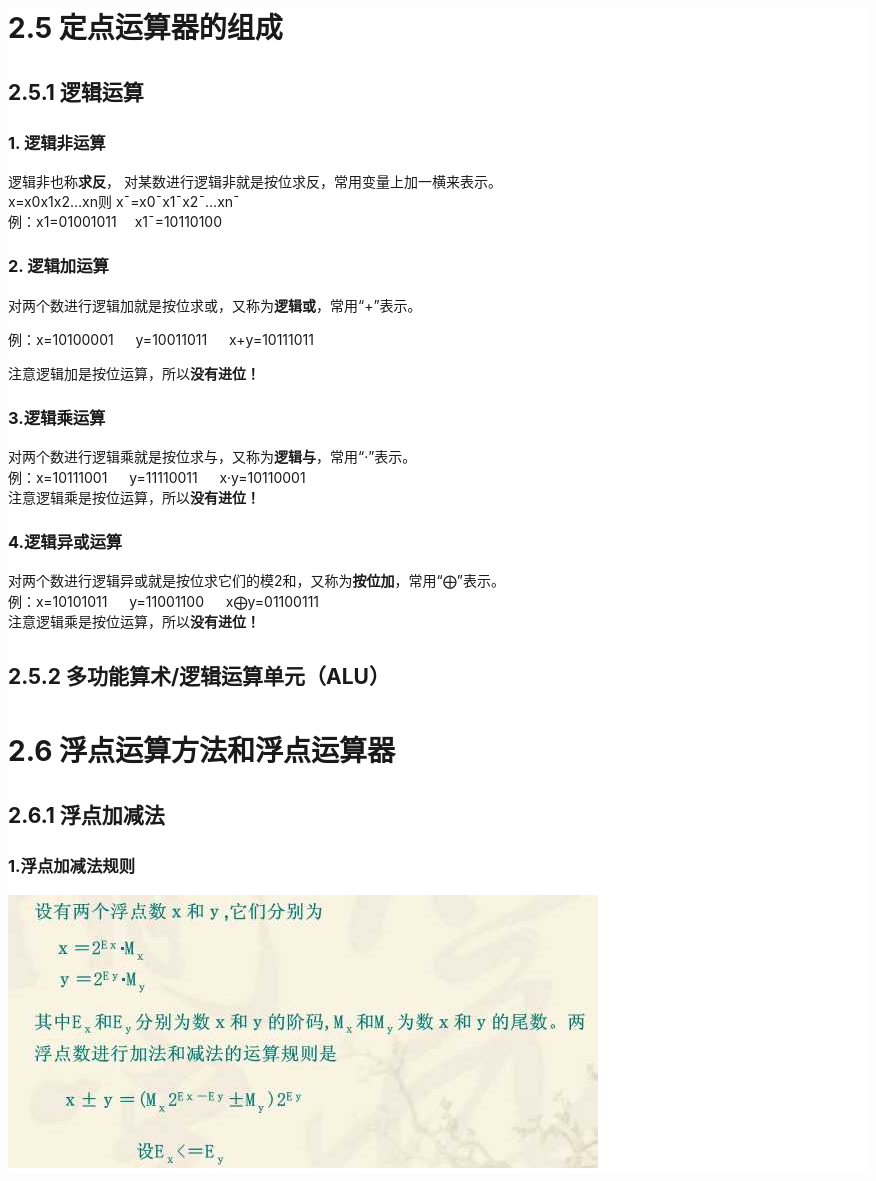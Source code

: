 # 2.5 定点运算器的组成

## 2.5.1 逻辑运算

### 1\. 逻辑非运算

逻辑非也称**求反**， 对某数进行逻辑非就是按位求反，常用变量上加一横来表示。  
x\=x0x1x2…xn则 x¯\=x0¯x1¯x2¯…xn¯  
例：x1\=01001011  x1¯\=10110100

### 2\. 逻辑加运算

对两个数进行逻辑加就是按位求或，又称为**逻辑或**，常用“+”表示。

例：x\=10100001   y\=10011011   x+y\=10111011

注意逻辑加是按位运算，所以**没有进位！**

### 3.逻辑乘运算

对两个数进行逻辑乘就是按位求与，又称为**逻辑与**，常用“·”表示。  
例：x\=10111001   y\=11110011   x·y\=10110001  
注意逻辑乘是按位运算，所以**没有进位！**

### 4.逻辑异或运算

对两个数进行逻辑异或就是按位求它们的模2和，又称为**按位加**，常用“⨁”表示。  
例：x\=10101011   y\=11001100   x⨁y\=01100111  
注意逻辑乘是按位运算，所以**没有进位！**

## 2.5.2 多功能算术/逻辑运算单元（ALU）

# 2.6 浮点运算方法和浮点运算器

## 2.6.1 浮点加减法

### 1.浮点加减法规则

[![](res/2.运算方法和运算器/wp_editor_md_52a8b752c58d6e0d7d76d7ac2f65aec5-165173935256261.jpg)](http://fangkaipeng.com/wp-content/uploads/2021/03/wp_editor_md_52a8b752c58d6e0d7d76d7ac2f65aec5.jpg)
